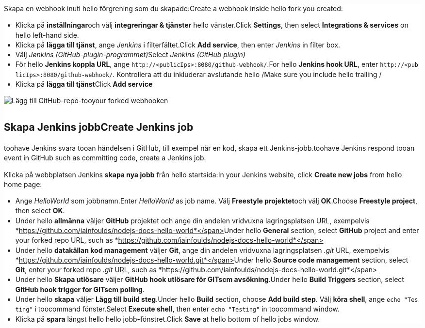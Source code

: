 
<span data-ttu-id="3a1c1-146">Skapa en webhook inuti hello förgrening som du skapade:</span><span class="sxs-lookup"><span data-stu-id="3a1c1-146">Create a webhook inside hello fork you created:</span></span>

- <span data-ttu-id="3a1c1-147">Klicka på **inställningar**och välj **integreringar & tjänster** hello vänster.</span><span class="sxs-lookup"><span data-stu-id="3a1c1-147">Click **Settings**, then select **Integrations & services** on hello left-hand side.</span></span>
- <span data-ttu-id="3a1c1-148">Klicka på **lägga till tjänst**, ange *Jenkins* i filterfältet.</span><span class="sxs-lookup"><span data-stu-id="3a1c1-148">Click **Add service**, then enter *Jenkins* in filter box.</span></span>
- <span data-ttu-id="3a1c1-149">Välj *Jenkins (GitHub-plugin-programmet)*</span><span class="sxs-lookup"><span data-stu-id="3a1c1-149">Select *Jenkins (GitHub plugin)*</span></span>
- <span data-ttu-id="3a1c1-150">För hello **Jenkins koppla URL**, ange `http://<publicIps>:8080/github-webhook/`.</span><span class="sxs-lookup"><span data-stu-id="3a1c1-150">For hello **Jenkins hook URL**, enter `http://<publicIps>:8080/github-webhook/`.</span></span> <span data-ttu-id="3a1c1-151">Kontrollera att du inkluderar avslutande hello /</span><span class="sxs-lookup"><span data-stu-id="3a1c1-151">Make sure you include hello trailing /</span></span>
- <span data-ttu-id="3a1c1-152">Klicka på **lägga till tjänst**</span><span class="sxs-lookup"><span data-stu-id="3a1c1-152">Click **Add service**</span></span>

![Lägg till GitHub-repo-tooyour forked webhooken](media/tutorial-jenkins-github-docker-cicd/github_webhook.png)


## <a name="create-jenkins-job"></a><span data-ttu-id="3a1c1-154">Skapa Jenkins jobb</span><span class="sxs-lookup"><span data-stu-id="3a1c1-154">Create Jenkins job</span></span>
<span data-ttu-id="3a1c1-155">toohave Jenkins svara tooan händelsen i GitHub, till exempel när en kod, skapa ett Jenkins-jobb.</span><span class="sxs-lookup"><span data-stu-id="3a1c1-155">toohave Jenkins respond tooan event in GitHub such as committing code, create a Jenkins job.</span></span> 

<span data-ttu-id="3a1c1-156">Klicka på webbplatsen Jenkins **skapa nya jobb** från hello startsida:</span><span class="sxs-lookup"><span data-stu-id="3a1c1-156">In your Jenkins website, click **Create new jobs** from hello home page:</span></span>

- <span data-ttu-id="3a1c1-157">Ange *HelloWorld* som jobbnamn.</span><span class="sxs-lookup"><span data-stu-id="3a1c1-157">Enter *HelloWorld* as job name.</span></span> <span data-ttu-id="3a1c1-158">Välj **Freestyle projektet**och välj **OK**.</span><span class="sxs-lookup"><span data-stu-id="3a1c1-158">Choose **Freestyle project**, then select **OK**.</span></span>
- <span data-ttu-id="3a1c1-159">Under hello **allmänna** väljer **GitHub** projektet och ange din andelen vridvuxna lagringsplatsen URL, exempelvis *https://github.com/iainfoulds/nodejs-docs-hello-world*</span><span class="sxs-lookup"><span data-stu-id="3a1c1-159">Under hello **General** section, select **GitHub** project and enter your forked repo URL, such as *https://github.com/iainfoulds/nodejs-docs-hello-world*</span></span>
- <span data-ttu-id="3a1c1-160">Under hello **datakällan kod management** väljer **Git**, ange din andelen vridvuxna lagringsplatsen *.git* URL, exempelvis *https://github.com/iainfoulds/nodejs-docs-hello-world.git*</span><span class="sxs-lookup"><span data-stu-id="3a1c1-160">Under hello **Source code management** section, select **Git**, enter your forked repo *.git* URL, such as *https://github.com/iainfoulds/nodejs-docs-hello-world.git*</span></span>
- <span data-ttu-id="3a1c1-161">Under hello **Skapa utlösare** väljer **GitHub hook utlösare för GITscm avsökning**.</span><span class="sxs-lookup"><span data-stu-id="3a1c1-161">Under hello **Build Triggers** section, select **GitHub hook trigger for GITscm polling**.</span></span>
- <span data-ttu-id="3a1c1-162">Under hello **skapa** väljer **Lägg till build steg**.</span><span class="sxs-lookup"><span data-stu-id="3a1c1-162">Under hello **Build** section, choose **Add build step**.</span></span> <span data-ttu-id="3a1c1-163">Välj **köra shell**, ange `echo "Testing"` i toocommand fönster.</span><span class="sxs-lookup"><span data-stu-id="3a1c1-163">Select **Execute shell**, then enter `echo "Testing"` in toocommand window.</span></span>
- <span data-ttu-id="3a1c1-164">Klicka på **spara** längst hello hello jobb-fönstret.</span><span class="sxs-lookup"><span data-stu-id="3a1c1-164">Click **Save** at hello bottom of hello jobs window.</span></span>
